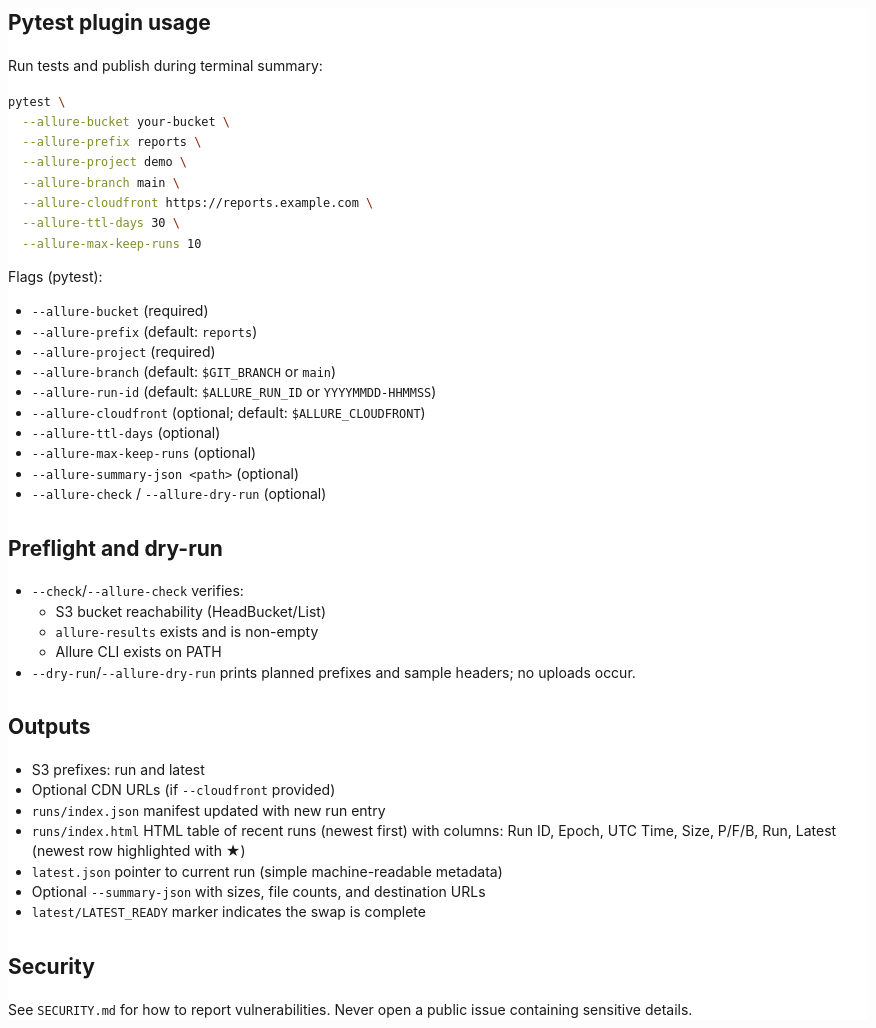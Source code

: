 ## Pytest plugin usage

Run tests and publish during terminal summary:

```bash
pytest \
  --allure-bucket your-bucket \
  --allure-prefix reports \
  --allure-project demo \
  --allure-branch main \
  --allure-cloudfront https://reports.example.com \
  --allure-ttl-days 30 \
  --allure-max-keep-runs 10
```

Flags (pytest):

- `--allure-bucket` (required)
- `--allure-prefix` (default: `reports`)
- `--allure-project` (required)
- `--allure-branch` (default: `$GIT_BRANCH` or `main`)
- `--allure-run-id` (default: `$ALLURE_RUN_ID` or `YYYYMMDD-HHMMSS`)
- `--allure-cloudfront` (optional; default: `$ALLURE_CLOUDFRONT`)
- `--allure-ttl-days` (optional)
- `--allure-max-keep-runs` (optional)
- `--allure-summary-json <path>` (optional)
- `--allure-check` / `--allure-dry-run` (optional)

## Preflight and dry-run

- `--check`/`--allure-check` verifies:
  - S3 bucket reachability (HeadBucket/List)
  - `allure-results` exists and is non-empty
  - Allure CLI exists on PATH
- `--dry-run`/`--allure-dry-run` prints planned prefixes and sample headers; no uploads occur.

## Outputs

- S3 prefixes: run and latest
- Optional CDN URLs (if `--cloudfront` provided)
- `runs/index.json` manifest updated with new run entry
- `runs/index.html` HTML table of recent runs (newest first) with columns: Run ID, Epoch, UTC Time, Size, P/F/B, Run, Latest (newest row highlighted with ★)
- `latest.json` pointer to current run (simple machine-readable metadata)
- Optional `--summary-json` with sizes, file counts, and destination URLs
- `latest/LATEST_READY` marker indicates the swap is complete

## Security

See `SECURITY.md` for how to report vulnerabilities. Never open a public issue containing sensitive details.
